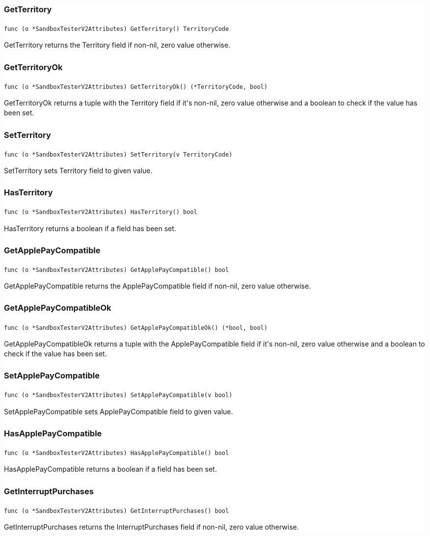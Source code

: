### GetTerritory

`func (o *SandboxTesterV2Attributes) GetTerritory() TerritoryCode`

GetTerritory returns the Territory field if non-nil, zero value otherwise.

### GetTerritoryOk

`func (o *SandboxTesterV2Attributes) GetTerritoryOk() (*TerritoryCode, bool)`

GetTerritoryOk returns a tuple with the Territory field if it's non-nil, zero value otherwise
and a boolean to check if the value has been set.

### SetTerritory

`func (o *SandboxTesterV2Attributes) SetTerritory(v TerritoryCode)`

SetTerritory sets Territory field to given value.

### HasTerritory

`func (o *SandboxTesterV2Attributes) HasTerritory() bool`

HasTerritory returns a boolean if a field has been set.

### GetApplePayCompatible

`func (o *SandboxTesterV2Attributes) GetApplePayCompatible() bool`

GetApplePayCompatible returns the ApplePayCompatible field if non-nil, zero value otherwise.

### GetApplePayCompatibleOk

`func (o *SandboxTesterV2Attributes) GetApplePayCompatibleOk() (*bool, bool)`

GetApplePayCompatibleOk returns a tuple with the ApplePayCompatible field if it's non-nil, zero value otherwise
and a boolean to check if the value has been set.

### SetApplePayCompatible

`func (o *SandboxTesterV2Attributes) SetApplePayCompatible(v bool)`

SetApplePayCompatible sets ApplePayCompatible field to given value.

### HasApplePayCompatible

`func (o *SandboxTesterV2Attributes) HasApplePayCompatible() bool`

HasApplePayCompatible returns a boolean if a field has been set.

### GetInterruptPurchases

`func (o *SandboxTesterV2Attributes) GetInterruptPurchases() bool`

GetInterruptPurchases returns the InterruptPurchases field if non-nil, zero value otherwise.
